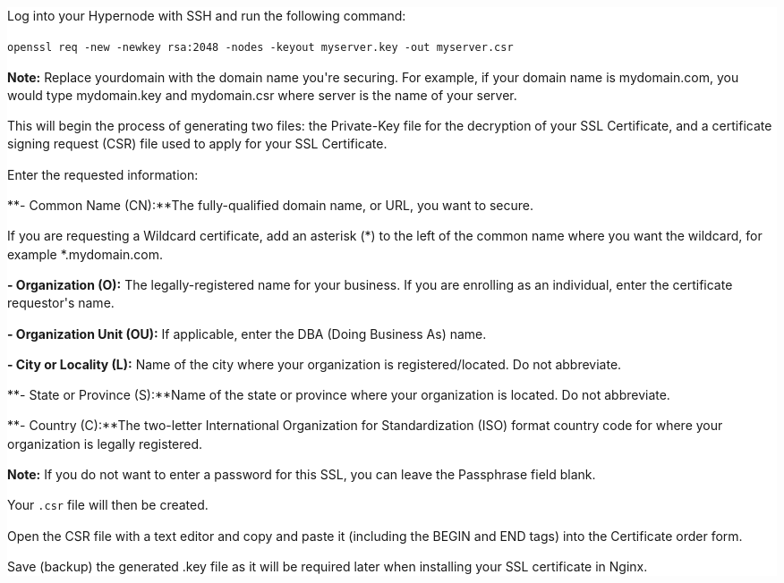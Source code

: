 Log into your Hypernode with SSH and run the following command:

```nginx
openssl req -new -newkey rsa:2048 -nodes -keyout myserver.key -out myserver.csr
```

**Note:** Replace yourdomain with the domain name you're securing. For example, if your domain name is mydomain.com, you would type mydomain.key and mydomain.csr where server is the name of your server.

This will begin the process of generating two files: the Private-Key file for the decryption of your SSL Certificate, and a certificate signing request (CSR) file used to apply for your SSL Certificate.

Enter the requested information:

\*\*- Common Name (CN):\*\*The fully-qualified domain name, or URL, you want to secure.

If you are requesting a Wildcard certificate, add an asterisk (\*) to the left of the common name where you want the wildcard, for example \*.mydomain.com.

**- Organization (O):** The legally-registered name for your business. If you are enrolling as an individual, enter the certificate requestor's name.

**- Organization Unit (OU):** If applicable, enter the DBA (Doing Business As) name.

**- City or Locality (L):** Name of the city where your organization is registered/located. Do not abbreviate.

\*\*- State or Province (S):\*\*Name of the state or province where your organization is located. Do not abbreviate.

\*\*- Country (C):\*\*The two-letter International Organization for Standardization (ISO) format country code for where your organization is legally registered.

**Note:** If you do not want to enter a password for this SSL, you can leave the Passphrase field blank.

Your `.csr` file will then be created.

Open the CSR file with a text editor and copy and paste it (including the BEGIN and END tags) into the Certificate order form.

Save (backup) the generated .key file as it will be required later when installing your SSL certificate in Nginx.
